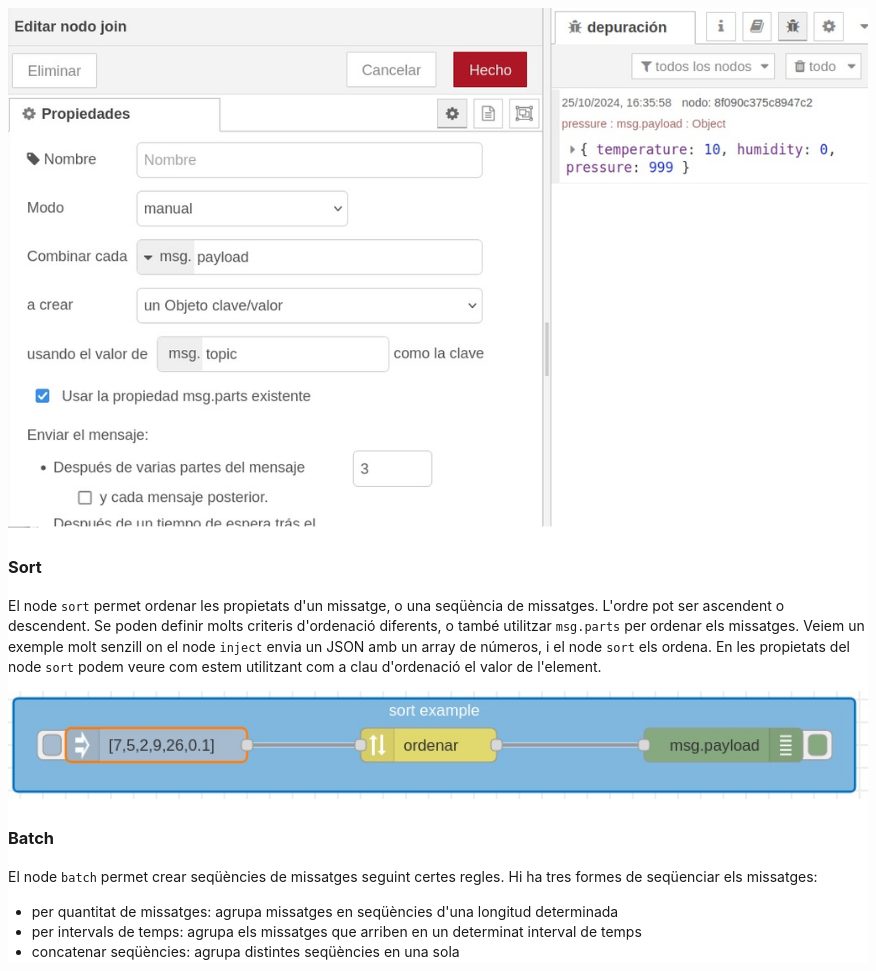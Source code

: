 ![Propietats de Join](img/u04-14.jpg)

### Sort

El node `sort` permet ordenar les propietats d'un missatge, o una seqüència de missatges. L'ordre pot ser ascendent o descendent. Se poden definir molts criteris d'ordenació diferents, o també utilitzar `msg.parts` per ordenar els missatges. Veiem un exemple molt senzill on el node `inject` envia un JSON amb un array de números, i el node `sort` els ordena. En les propietats del node `sort` podem veure com estem utilitzant com a clau d'ordenació el valor de l'element. 

![Sort](img/u04-15.jpg)

### Batch

El node `batch` permet crear seqüències de missatges seguint certes regles. Hi ha tres formes de seqüenciar els missatges:

* per quantitat de missatges: agrupa missatges en seqüències d'una longitud determinada
* per intervals de temps: agrupa els missatges que arriben en un determinat interval de temps
* concatenar seqüències: agrupa distintes seqüències en una sola
